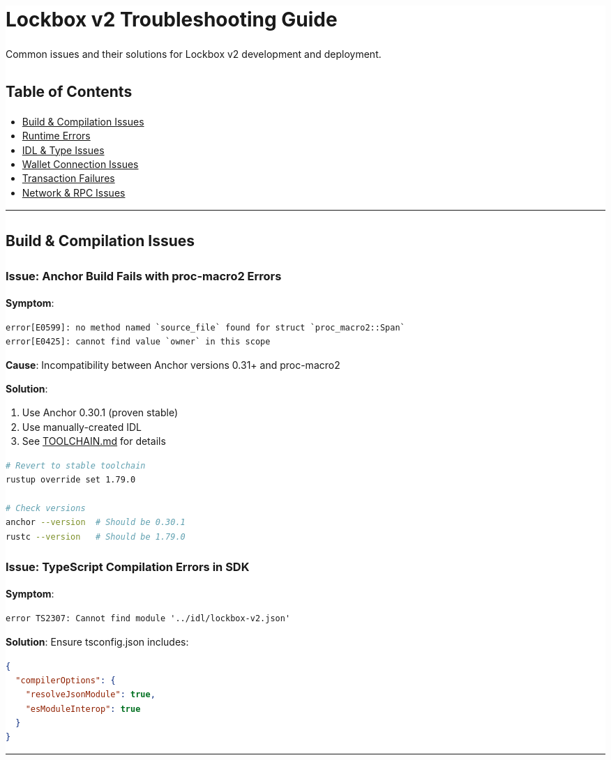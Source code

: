 # Lockbox v2 Troubleshooting Guide

Common issues and their solutions for Lockbox v2 development and deployment.

## Table of Contents
- [Build & Compilation Issues](#build--compilation-issues)
- [Runtime Errors](#runtime-errors)
- [IDL & Type Issues](#idl--type-issues)
- [Wallet Connection Issues](#wallet-connection-issues)
- [Transaction Failures](#transaction-failures)
- [Network & RPC Issues](#network--rpc-issues)

---

## Build & Compilation Issues

### Issue: Anchor Build Fails with proc-macro2 Errors

**Symptom**:
```
error[E0599]: no method named `source_file` found for struct `proc_macro2::Span`
error[E0425]: cannot find value `owner` in this scope
```

**Cause**: Incompatibility between Anchor versions 0.31+ and proc-macro2

**Solution**:
1. Use Anchor 0.30.1 (proven stable)
2. Use manually-created IDL
3. See [TOOLCHAIN.md](./TOOLCHAIN.md) for details

```bash
# Revert to stable toolchain
rustup override set 1.79.0

# Check versions
anchor --version  # Should be 0.30.1
rustc --version   # Should be 1.79.0
```

### Issue: TypeScript Compilation Errors in SDK

**Symptom**:
```
error TS2307: Cannot find module '../idl/lockbox-v2.json'
```

**Solution**:
Ensure tsconfig.json includes:
```json
{
  "compilerOptions": {
    "resolveJsonModule": true,
    "esModuleInterop": true
  }
}
```

---